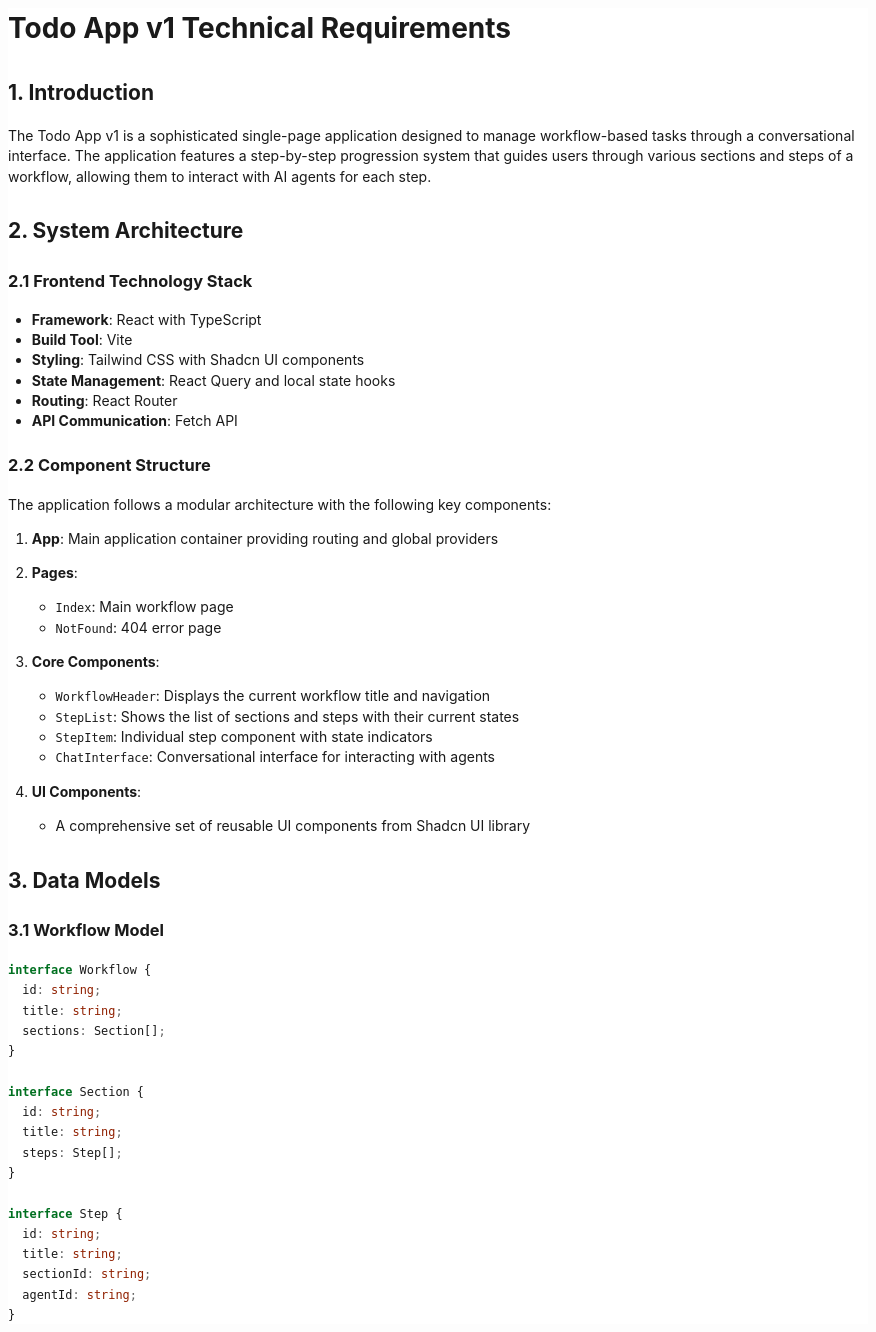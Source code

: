 # Todo App v1 Technical Requirements

## 1. Introduction

The Todo App v1 is a sophisticated single-page application designed to manage workflow-based tasks through a conversational interface. The application features a step-by-step progression system that guides users through various sections and steps of a workflow, allowing them to interact with AI agents for each step.

## 2. System Architecture

### 2.1 Frontend Technology Stack

- **Framework**: React with TypeScript
- **Build Tool**: Vite
- **Styling**: Tailwind CSS with Shadcn UI components
- **State Management**: React Query and local state hooks
- **Routing**: React Router
- **API Communication**: Fetch API

### 2.2 Component Structure

The application follows a modular architecture with the following key components:

1. **App**: Main application container providing routing and global providers
2. **Pages**:

   - `Index`: Main workflow page
   - `NotFound`: 404 error page

3. **Core Components**:

   - `WorkflowHeader`: Displays the current workflow title and navigation
   - `StepList`: Shows the list of sections and steps with their current states
   - `StepItem`: Individual step component with state indicators
   - `ChatInterface`: Conversational interface for interacting with agents

4. **UI Components**:
   - A comprehensive set of reusable UI components from Shadcn UI library

## 3. Data Models

### 3.1 Workflow Model

```typescript
interface Workflow {
  id: string;
  title: string;
  sections: Section[];
}

interface Section {
  id: string;
  title: string;
  steps: Step[];
}

interface Step {
  id: string;
  title: string;
  sectionId: string;
  agentId: string;
}
```